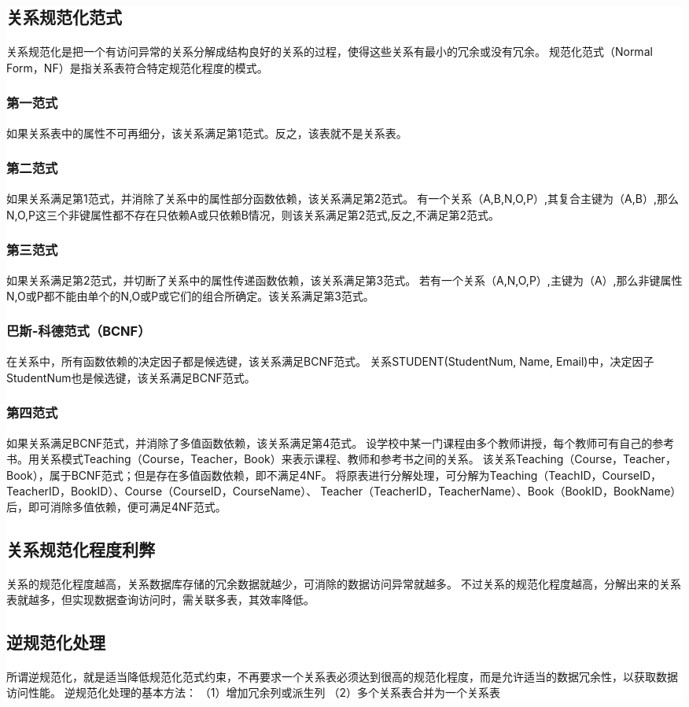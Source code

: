 ## 关系规范化范式
关系规范化是把一个有访问异常的关系分解成结构良好的关系的过程，使得这些关系有最小的冗余或没有冗余。
规范化范式（Normal Form，NF）是指关系表符合特定规范化程度的模式。
### 第一范式
如果关系表中的属性不可再细分，该关系满足第1范式。反之，该表就不是关系表。
### 第二范式
如果关系满足第1范式，并消除了关系中的属性部分函数依赖，该关系满足第2范式。
有一个关系（A,B,N,O,P）,其复合主键为（A,B）,那么N,O,P这三个非键属性都不存在只依赖A或只依赖B情况，则该关系满足第2范式,反之,不满足第2范式。
### 第三范式
如果关系满足第2范式，并切断了关系中的属性传递函数依赖，该关系满足第3范式。
若有一个关系（A,N,O,P）,主键为（A）,那么非键属性N,O或P都不能由单个的N,O或P或它们的组合所确定。该关系满足第3范式。
### 巴斯-科德范式（BCNF）
在关系中，所有函数依赖的决定因子都是候选键，该关系满足BCNF范式。
关系STUDENT(StudentNum, Name, Email)中，决定因子StudentNum也是候选键，该关系满足BCNF范式。
### 第四范式
如果关系满足BCNF范式，并消除了多值函数依赖，该关系满足第4范式。
设学校中某一门课程由多个教师讲授，每个教师可有自己的参考书。用关系模式Teaching（Course，Teacher，Book）来表示课程、教师和参考书之间的关系。 该关系Teaching（Course，Teacher，Book），属于BCNF范式；但是存在多值函数依赖，即不满足4NF。 
将原表进行分解处理，可分解为Teaching（TeachID，CourseID，TeacherID，BookID）、Course（CourseID，CourseName）、 Teacher（TeacherID，TeacherName）、Book（BookID，BookName）后，即可消除多值依赖，便可满足4NF范式。

## 关系规范化程度利弊
关系的规范化程度越高，关系数据库存储的冗余数据就越少，可消除的数据访问异常就越多。
不过关系的规范化程度越高，分解出来的关系表就越多，但实现数据查询访问时，需关联多表，其效率降低。
## 逆规范化处理
所谓逆规范化，就是适当降低规范化范式约束，不再要求一个关系表必须达到很高的规范化程度，而是允许适当的数据冗余性，以获取数据访问性能。
逆规范化处理的基本方法：
（1）增加冗余列或派生列
（2）多个关系表合并为一个关系表
